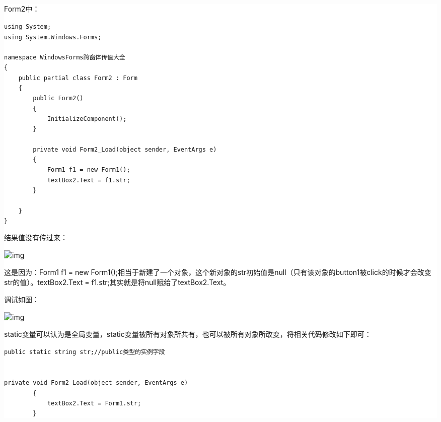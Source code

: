 

Form2中：



```
using System;
using System.Windows.Forms;

namespace WindowsForms跨窗体传值大全
{
    public partial class Form2 : Form
    {
        public Form2()
        {
            InitializeComponent();
        }

        private void Form2_Load(object sender, EventArgs e)
        {
            Form1 f1 = new Form1();
            textBox2.Text = f1.str;
        }

    }
}
```





结果值没有传过来：

![img](https://images2015.cnblogs.com/blog/1002191/201611/1002191-20161114231228310-1066070049.png)

这是因为：Form1 f1 = new Form1();相当于新建了一个对象，这个新对象的str初始值是null（只有该对象的button1被click的时候才会改变str的值）。textBox2.Text = f1.str;其实就是将null赋给了textBox2.Text。

调试如图：

![img](https://images2015.cnblogs.com/blog/1002191/201611/1002191-20161114232325967-1952553077.png)

 

static变量可以认为是全局变量，static变量被所有对象所共有，也可以被所有对象所改变，将相关代码修改如下即可：



```
public static string str;//public类型的实例字段


private void Form2_Load(object sender, EventArgs e)
        { 
            textBox2.Text = Form1.str;
        }
```
